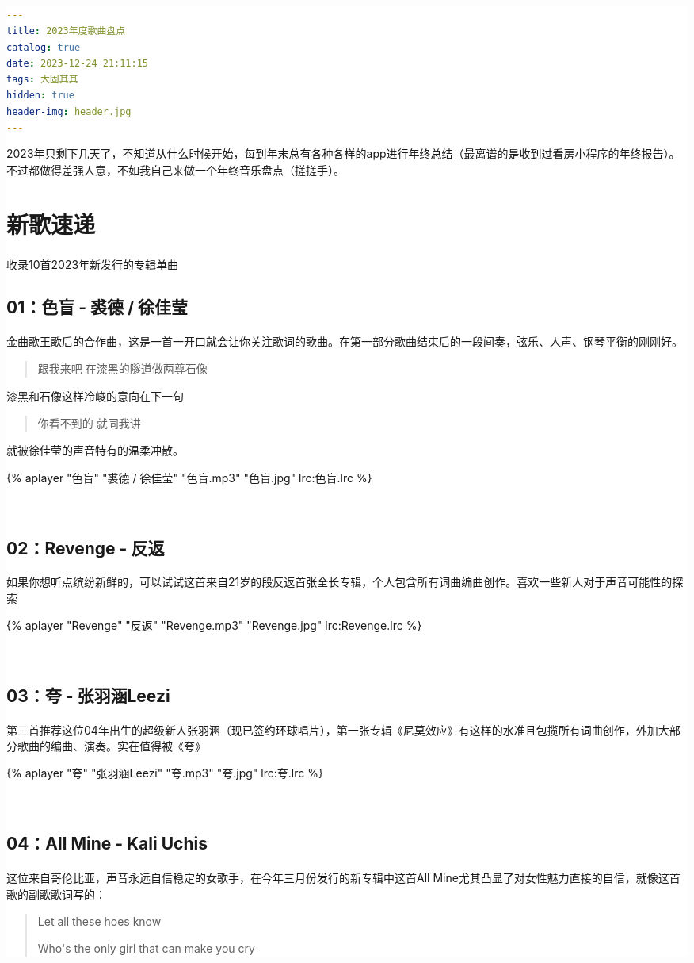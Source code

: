 ```yaml
---
title: 2023年度歌曲盘点
catalog: true
date: 2023-12-24 21:11:15
tags: 大固其其
hidden: true
header-img: header.jpg
---
```


2023年只剩下几天了，不知道从什么时候开始，每到年末总有各种各样的app进行年终总结（最离谱的是收到过看房小程序的年终报告）。不过都做得差强人意，不如我自己来做一个年终音乐盘点（搓搓手）。

# 新歌速递

收录10首2023年新发行的专辑单曲

## 01：色盲 - 裘德 / 徐佳莹

金曲歌王歌后的合作曲，这是一首一开口就会让你关注歌词的歌曲。在第一部分歌曲结束后的一段间奏，弦乐、人声、钢琴平衡的刚刚好。

>跟我来吧 在漆黑的隧道做两尊石像

漆黑和石像这样冷峻的意向在下一句

>你看不到的 就同我讲

就被徐佳莹的声音特有的温柔冲散。

{% aplayer "色盲" "裘德 / 徐佳莹" "色盲.mp3" "色盲.jpg" lrc:色盲.lrc %}

<br>

## 02：Revenge - 反返

如果你想听点缤纷新鲜的，可以试试这首来自21岁的段反返首张全长专辑，个人包含所有词曲编曲创作。喜欢一些新人对于声音可能性的探索

{% aplayer "Revenge" "反返" "Revenge.mp3" "Revenge.jpg" lrc:Revenge.lrc %}

<br>

## 03：夸 - 张羽涵Leezi

第三首推荐这位04年出生的超级新人张羽涵（现已签约环球唱片），第一张专辑《尼莫效应》有这样的水准且包揽所有词曲创作，外加大部分歌曲的编曲、演奏。实在值得被《夸》

{% aplayer "夸" "张羽涵Leezi" "夸.mp3" "夸.jpg" lrc:夸.lrc %}

<br>

## 04：All Mine - Kali Uchis

这位来自哥伦比亚，声音永远自信稳定的女歌手，在今年三月份发行的新专辑中这首All Mine尤其凸显了对女性魅力直接的自信，就像这首歌的副歌歌词写的：

>Let all these hoes know
>
>Who's the only girl that can make you cry
